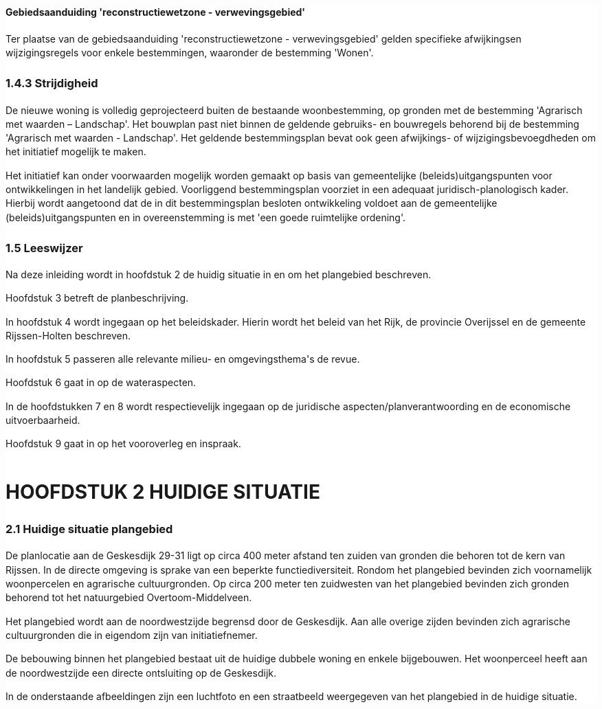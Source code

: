 #### Gebiedsaanduiding 'reconstructiewetzone - verwevingsgebied'

Ter plaatse van de gebiedsaanduiding 'reconstructiewetzone - verwevingsgebied' gelden specifieke afwijkingsen wijzigingsregels voor enkele bestemmingen, waaronder de bestemming 'Wonen'.

### **1.4.3 Strijdigheid**

De nieuwe woning is volledig geprojecteerd buiten de bestaande woonbestemming, op gronden met de bestemming 'Agrarisch met waarden – Landschap'. Het bouwplan past niet binnen de geldende gebruiks- en bouwregels behorend bij de bestemming 'Agrarisch met waarden - Landschap'. Het geldende bestemmingsplan bevat ook geen afwijkings- of wijzigingsbevoegdheden om het initiatief mogelijk te maken.

Het initiatief kan onder voorwaarden mogelijk worden gemaakt op basis van gemeentelijke (beleids)uitgangspunten voor ontwikkelingen in het landelijk gebied. Voorliggend bestemmingsplan voorziet in een adequaat juridisch-planologisch kader. Hierbij wordt aangetoond dat de in dit bestemmingsplan besloten ontwikkeling voldoet aan de gemeentelijke (beleids)uitgangspunten en in overeenstemming is met 'een goede ruimtelijke ordening'.

### <span id="page-8-0"></span>**1.5 Leeswijzer**

Na deze inleiding wordt in hoofdstuk 2 de huidig situatie in en om het plangebied beschreven.

Hoofdstuk 3 betreft de planbeschrijving.

In hoofdstuk 4 wordt ingegaan op het beleidskader. Hierin wordt het beleid van het Rijk, de provincie Overijssel en de gemeente Rijssen-Holten beschreven.

In hoofdstuk 5 passeren alle relevante milieu- en omgevingsthema's de revue.

Hoofdstuk 6 gaat in op de wateraspecten.

In de hoofdstukken 7 en 8 wordt respectievelijk ingegaan op de juridische aspecten/planverantwoording en de economische uitvoerbaarheid.

Hoofdstuk 9 gaat in op het vooroverleg en inspraak.

# <span id="page-9-1"></span><span id="page-9-0"></span>**HOOFDSTUK 2 HUIDIGE SITUATIE**

### **2.1 Huidige situatie plangebied**

De planlocatie aan de Geskesdijk 29-31 ligt op circa 400 meter afstand ten zuiden van gronden die behoren tot de kern van Rijssen. In de directe omgeving is sprake van een beperkte functiediversiteit. Rondom het plangebied bevinden zich voornamelijk woonpercelen en agrarische cultuurgronden. Op circa 200 meter ten zuidwesten van het plangebied bevinden zich gronden behorend tot het natuurgebied Overtoom-Middelveen.

Het plangebied wordt aan de noordwestzijde begrensd door de Geskesdijk. Aan alle overige zijden bevinden zich agrarische cultuurgronden die in eigendom zijn van initiatiefnemer.

De bebouwing binnen het plangebied bestaat uit de huidige dubbele woning en enkele bijgebouwen. Het woonperceel heeft aan de noordwestzijde een directe ontsluiting op de Geskesdijk.

In de onderstaande afbeeldingen zijn een luchtfoto en een straatbeeld weergegeven van het plangebied in de huidige situatie.
